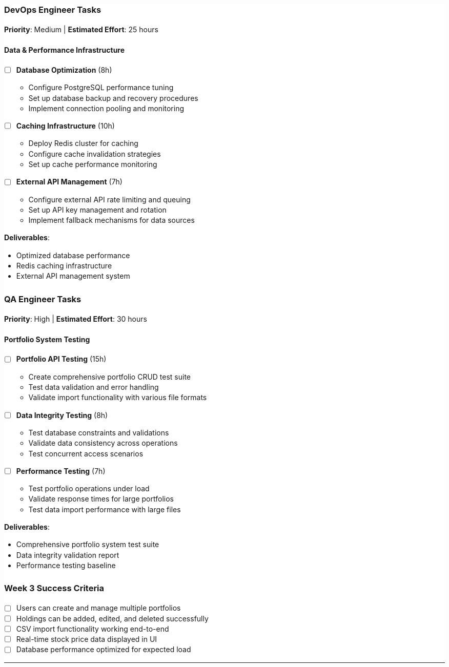 ### DevOps Engineer Tasks
**Priority**: Medium | **Estimated Effort**: 25 hours

#### Data & Performance Infrastructure
- [ ] **Database Optimization** (8h)
  - Configure PostgreSQL performance tuning
  - Set up database backup and recovery procedures
  - Implement connection pooling and monitoring

- [ ] **Caching Infrastructure** (10h)
  - Deploy Redis cluster for caching
  - Configure cache invalidation strategies
  - Set up cache performance monitoring

- [ ] **External API Management** (7h)
  - Configure external API rate limiting and queuing
  - Set up API key management and rotation
  - Implement fallback mechanisms for data sources

**Deliverables**:
- Optimized database performance
- Redis caching infrastructure
- External API management system

### QA Engineer Tasks
**Priority**: High | **Estimated Effort**: 30 hours

#### Portfolio System Testing
- [ ] **Portfolio API Testing** (15h)
  - Create comprehensive portfolio CRUD test suite
  - Test data validation and error handling
  - Validate import functionality with various file formats

- [ ] **Data Integrity Testing** (8h)
  - Test database constraints and validations
  - Validate data consistency across operations
  - Test concurrent access scenarios

- [ ] **Performance Testing** (7h)
  - Test portfolio operations under load
  - Validate response times for large portfolios
  - Test data import performance with large files

**Deliverables**:
- Comprehensive portfolio system test suite
- Data integrity validation report
- Performance testing baseline

### **Week 3 Success Criteria**
- [ ] Users can create and manage multiple portfolios
- [ ] Holdings can be added, edited, and deleted successfully
- [ ] CSV import functionality working end-to-end
- [ ] Real-time stock price data displayed in UI
- [ ] Database performance optimized for expected load

---